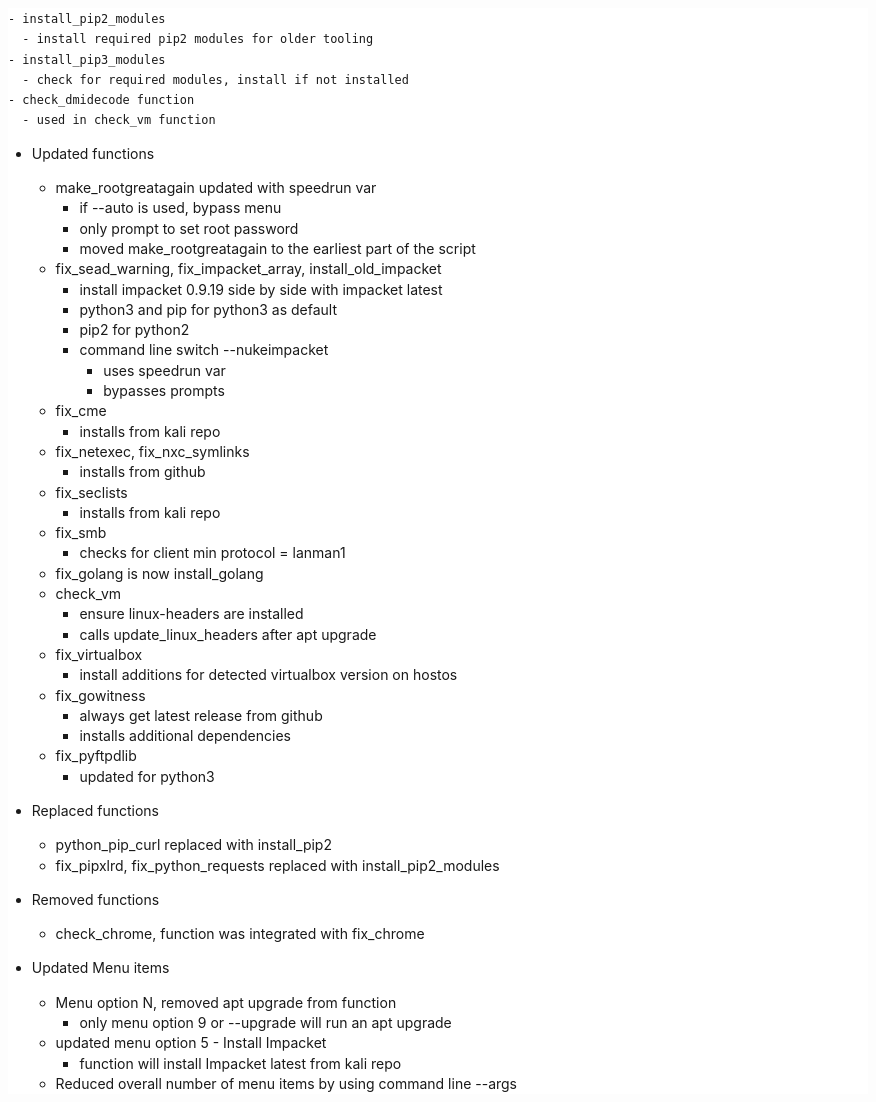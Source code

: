     - install_pip2_modules
      - install required pip2 modules for older tooling
    - install_pip3_modules
      - check for required modules, install if not installed
    - check_dmidecode function
      - used in check_vm function

- Updated functions
  - make_rootgreatagain updated with speedrun var
    - if --auto is used, bypass menu
    - only prompt to set root password
    - moved make_rootgreatagain to the earliest part of the script
  - fix_sead_warning, fix_impacket_array, install_old_impacket
    - install impacket 0.9.19 side by side with impacket latest
    - python3 and pip for python3 as default
    - pip2 for python2
    - command line switch --nukeimpacket 
      - uses speedrun var
      - bypasses prompts
  - fix_cme
    - installs from kali repo
  - fix_netexec, fix_nxc_symlinks
    - installs from github
  - fix_seclists 
    - installs from kali repo
  - fix_smb
    - checks for client min protocol = lanman1
  - fix_golang is now install_golang 
  - check_vm
    - ensure linux-headers are installed
    - calls update_linux_headers after apt upgrade
  - fix_virtualbox
    - install additions for detected virtualbox version on hostos
  - fix_gowitness 
    - always get latest release from github
    - installs additional dependencies
  - fix_pyftpdlib 
    - updated for python3

- Replaced functions
    - python_pip_curl replaced with install_pip2
    - fix_pipxlrd, fix_python_requests replaced with install_pip2_modules

- Removed functions
    - check_chrome, function was integrated with fix_chrome

- Updated Menu items
  - Menu option N, removed apt upgrade from function
    - only menu option 9 or --upgrade will run an apt upgrade
  - updated menu option 5 - Install Impacket
    - function will install Impacket latest from kali repo
  - Reduced overall number of menu items by using command line --args
